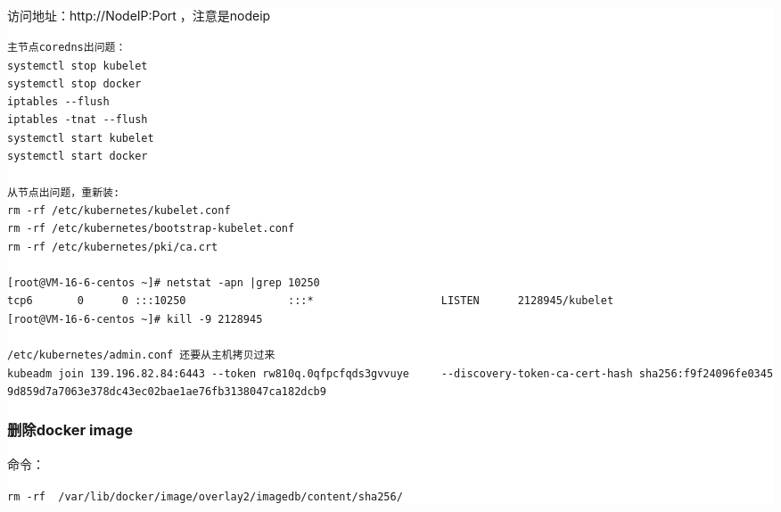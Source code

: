 访问地址：http://NodeIP:Port  ，注意是nodeip

```
主节点coredns出问题：
systemctl stop kubelet
systemctl stop docker
iptables --flush
iptables -tnat --flush
systemctl start kubelet
systemctl start docker

从节点出问题，重新装:
rm -rf /etc/kubernetes/kubelet.conf
rm -rf /etc/kubernetes/bootstrap-kubelet.conf
rm -rf /etc/kubernetes/pki/ca.crt

[root@VM-16-6-centos ~]# netstat -apn |grep 10250
tcp6       0      0 :::10250                :::*                    LISTEN      2128945/kubelet    
[root@VM-16-6-centos ~]# kill -9 2128945

/etc/kubernetes/admin.conf 还要从主机拷贝过来
kubeadm join 139.196.82.84:6443 --token rw810q.0qfpcfqds3gvvuye     --discovery-token-ca-cert-hash sha256:f9f24096fe03459d859d7a7063e378dc43ec02bae1ae76fb3138047ca182dcb9
```

### 删除docker image

命令：

```
rm -rf  /var/lib/docker/image/overlay2/imagedb/content/sha256/
```
